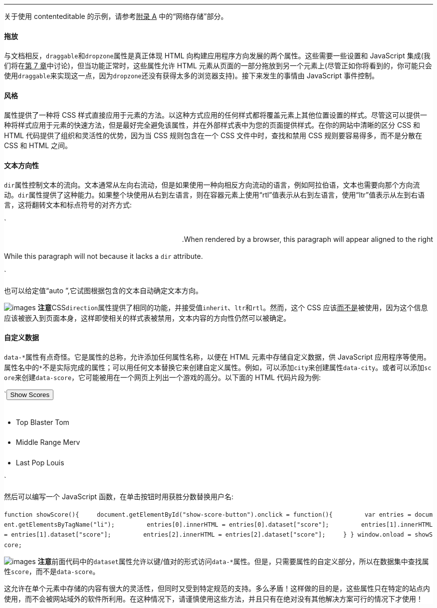 __________

关于使用 contenteditable 的示例，请参考[附录 A](9.html#appa) 中的“网络存储”部分。

#### 拖放

与文档相反，`draggable`和`dropzone`属性是真正体现 HTML 向构建应用程序方向发展的两个属性。这些需要一些设置和 JavaScript 集成(我们将在[第 7 章](7.html#ch7)中讨论)，但当功能正常时，这些属性允许 HTML 元素从页面的一部分拖放到另一个元素上(尽管正如你将看到的，你可能只会使用`draggable`来实现这一点，因为`dropzone`还没有获得太多的浏览器支持)。接下来发生的事情由 JavaScript 事件控制。

#### 风格

属性提供了一种将 CSS 样式直接应用于元素的方法。以这种方式应用的任何样式都将覆盖元素上其他位置设置的样式。尽管这可以提供一种将样式应用于元素的快速方法，但是最好完全避免该属性，并在外部样式表中为您的页面提供样式。在你的网站中清晰的区分 CSS 和 HTML 代码提供了组织和灵活性的优势，因为当 CSS 规则包含在一个 CSS 文件中时，查找和禁用 CSS 规则要容易得多，而不是分散在 CSS 和 HTML 之间。

#### 文本方向性

`dir`属性控制文本的流向。文本通常从左向右流动，但是如果使用一种向相反方向流动的语言，例如阿拉伯语，文本也需要向那个方向流动。`dir`属性提供了这种能力。如果整个块使用从右到左语言，则在容器元素上使用“rtl”值表示从右到左语言，使用“ltr”值表示从左到右语言，这将翻转文本和标点符号的对齐方式:

`<p dir="rtl">When rendered by a browser, this paragraph will appear aligned to the right.</p>
<p>While this paragraph will not because it lacks a <code>dir</code> attribute.</p>`

也可以给定值“auto ”,它试图根据包含的文本自动确定文本方向。

![images](images/square.jpg) **注意**CSS`direction`属性提供了相同的功能，并接受值`inherit`、`ltr`和`rtl`。然而，这个 CSS 应该<ins>而不是</ins>被使用，因为这个信息应该被嵌入到页面本身，这样即使相关的样式表被禁用，文本内容的方向性仍然可以被确定。

#### 自定义数据

`data-*`属性有点奇怪。它是属性的总称，允许添加任何属性名称，以便在 HTML 元素中存储自定义数据，供 JavaScript 应用程序等使用。属性名中的`*`不是实际完成的属性；可以用任何文本替换它来创建自定义属性。例如，可以添加`city`来创建属性`data-city`。或者可以添加`score`来创建`data-score`，它可能被用在一个网页上列出一个游戏的高分。以下面的 HTML 代码片段为例:

`<button id="show-score-button">Show Scores</button>
<ul>
        <li data-score="3200">Top Blaster Tom</li>
        <li data-score="2250">Middle Range Merv</li>
        <li data-score="1100">Last Pop Louis</li>
</ul>`

然后可以编写一个 JavaScript 函数，在单击按钮时用获胜分数替换用户名:

`function showScore(){
    document.getElementById("show-score-button").onclick = function(){
        var entries = document.getElementsByTagName("li");
        entries[0].innerHTML = entries[0].dataset["score"];
        entries[1].innerHTML = entries[1].dataset["score"];
        entries[2].innerHTML = entries[2].dataset["score"];
    }
}
window.onload = showScore;`

![images](images/square.jpg) **注意**前面代码中的`dataset`属性允许以键/值对的形式访问`data-*`属性。但是，只需要属性的自定义部分，所以在数据集中查找属性`score`，而不是`data-score`。

这允许在单个元素中存储的内容有很大的灵活性，但同时又受到特定规范的支持。多么矛盾！这样做的目的是，这些属性只在特定的站点内使用，而不会被网站域外的软件所利用。在这种情况下，请谨慎使用这些方法，并且只有在绝对没有其他解决方案可行的情况下才使用！
